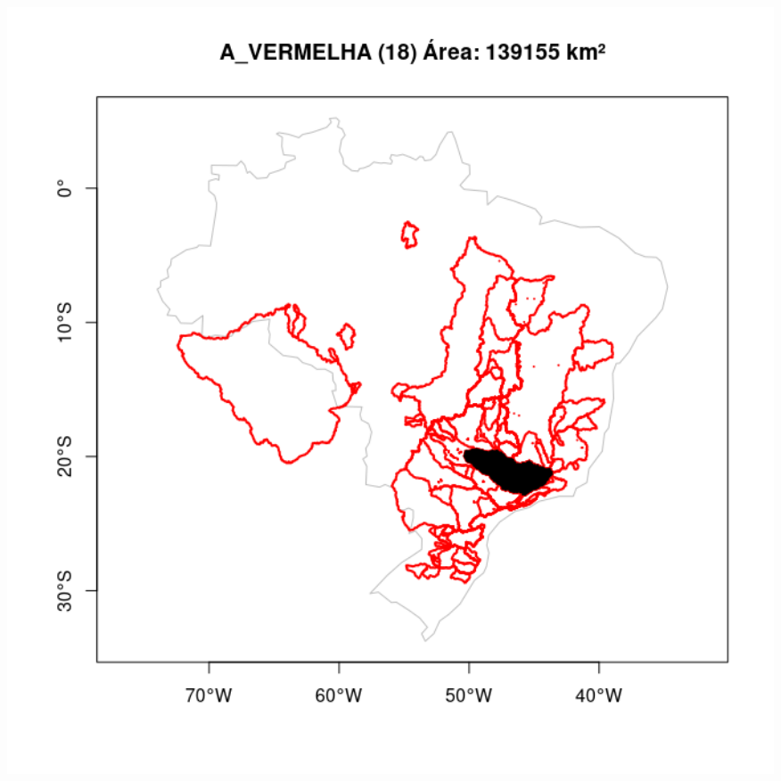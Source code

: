 <img src="man/figures/README-unnamed-chunk-5-77.png" width="100%" style="display: block; margin: auto;" />